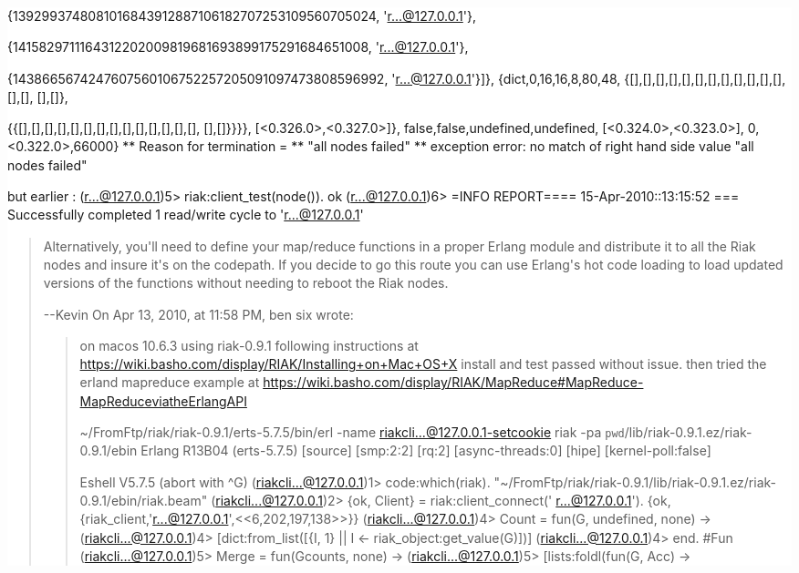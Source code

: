 {1392993748081016843912887106182707253109560705024,
 'r...@127.0.0.1'},

{1415829711164312202009819681693899175291684651008,
 'r...@127.0.0.1'},

{1438665674247607560106752257205091097473808596992,
 'r...@127.0.0.1'}]},
 {dict,0,16,16,8,80,48,
 {[],[],[],[],[],[],[],[],[],[],[],[],[],[],
 [],[]},

{{[],[],[],[],[],[],[],[],[],[],[],[],[],[],
 [],[]}}}},
 [<0.326.0>,<0.327.0>]},
 false,false,undefined,undefined,
 [<0.324.0>,<0.323.0>],
 0,<0.322.0>,66000}
\*\* Reason for termination =
\*\* "all nodes failed"
\*\* exception error: no match of right hand side value "all nodes failed"

but earlier :
(r...@127.0.0.1)5> riak:client\_test(node()).
ok
(r...@127.0.0.1)6>
=INFO REPORT==== 15-Apr-2010::13:15:52 ===
Successfully completed 1 read/write cycle to 'r...@127.0.0.1'



>
> Alternatively, you'll need to define your map/reduce functions in a proper
> Erlang module and distribute it to all the Riak nodes and insure it's on the
> codepath. If you decide to go this route you can use Erlang's hot code
> loading to load updated versions of the functions without needing to reboot
> the Riak nodes.
>
> --Kevin
> On Apr 13, 2010, at 11:58 PM, ben six wrote:
>
> >
> > on macos 10.6.3 using riak-0.9.1 following instructions at
> https://wiki.basho.com/display/RIAK/Installing+on+Mac+OS+X
> > install and test passed without issue.
> > then tried the erland mapreduce example at
> https://wiki.basho.com/display/RIAK/MapReduce#MapReduce-MapReduceviatheErlangAPI
> >
> > ~/FromFtp/riak/riak-0.9.1/erts-5.7.5/bin/erl -name 
> > riakcli...@127.0.0.1-setcookie riak -pa 
> > `pwd`/lib/riak-0.9.1.ez/riak-0.9.1/ebin
> > Erlang R13B04 (erts-5.7.5) [source] [smp:2:2] [rq:2] [async-threads:0]
> [hipe] [kernel-poll:false]
> >
> > Eshell V5.7.5 (abort with ^G)
> > (riakcli...@127.0.0.1)1> code:which(riak).
> > "~/FromFtp/riak/riak-0.9.1/lib/riak-0.9.1.ez/riak-0.9.1/ebin/riak.beam"
> > (riakcli...@127.0.0.1)2> {ok, Client} = riak:client\_connect('
> r...@127.0.0.1').
> > {ok,{riak\_client,'r...@127.0.0.1',<<6,202,197,138>>}}
> > (riakcli...@127.0.0.1)4> Count = fun(G, undefined, none) ->
> > (riakcli...@127.0.0.1)4> [dict:from\_list([{I, 1} || I <-
> riak\_object:get\_value(G)])]
> > (riakcli...@127.0.0.1)4> end.
> > #Fun
> > (riakcli...@127.0.0.1)5> Merge = fun(Gcounts, none) ->
> > (riakcli...@127.0.0.1)5> [lists:foldl(fun(G, Acc) ->